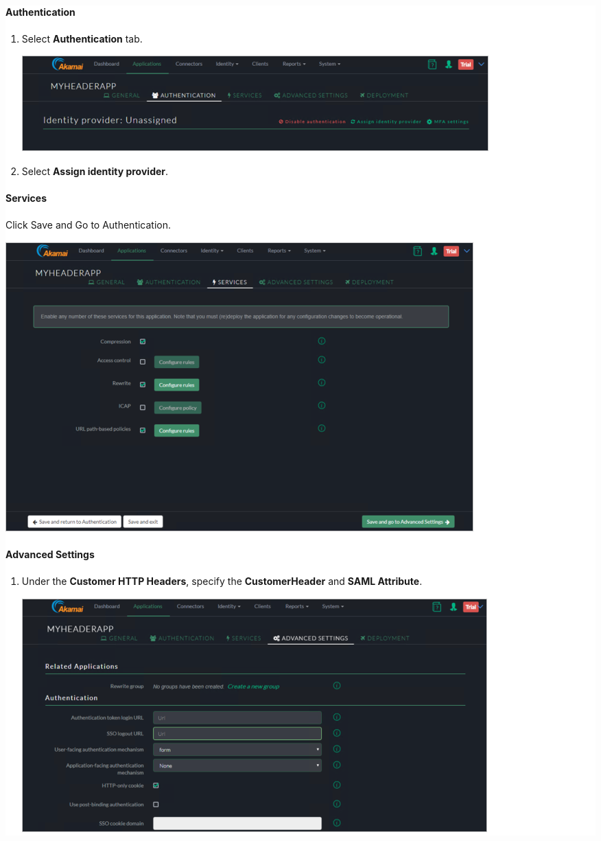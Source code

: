 #### Authentication

1. Select **Authentication** tab.

    ![Screenshot of the Akamai EAA console with the Authentication tab selected.](./media/header-akamai-tutorial/configure-9.png)

2. Select **Assign identity provider**.

#### Services

Click Save and Go to Authentication.

![Screenshot of the Akamai EAA console Services tab for MYHEADERAPP showing the Save and go to AdvancedSettings button in the bottom right corner.](./media/header-akamai-tutorial/configure-11.png)

#### Advanced Settings

1. Under the **Customer HTTP Headers**, specify the **CustomerHeader** and **SAML Attribute**.

    ![Screenshot of the Akamai EAA console Advanced Settings tab showing the SSO Logged URL field highlighted under Authentication.](./media/header-akamai-tutorial/configure-12.png)
